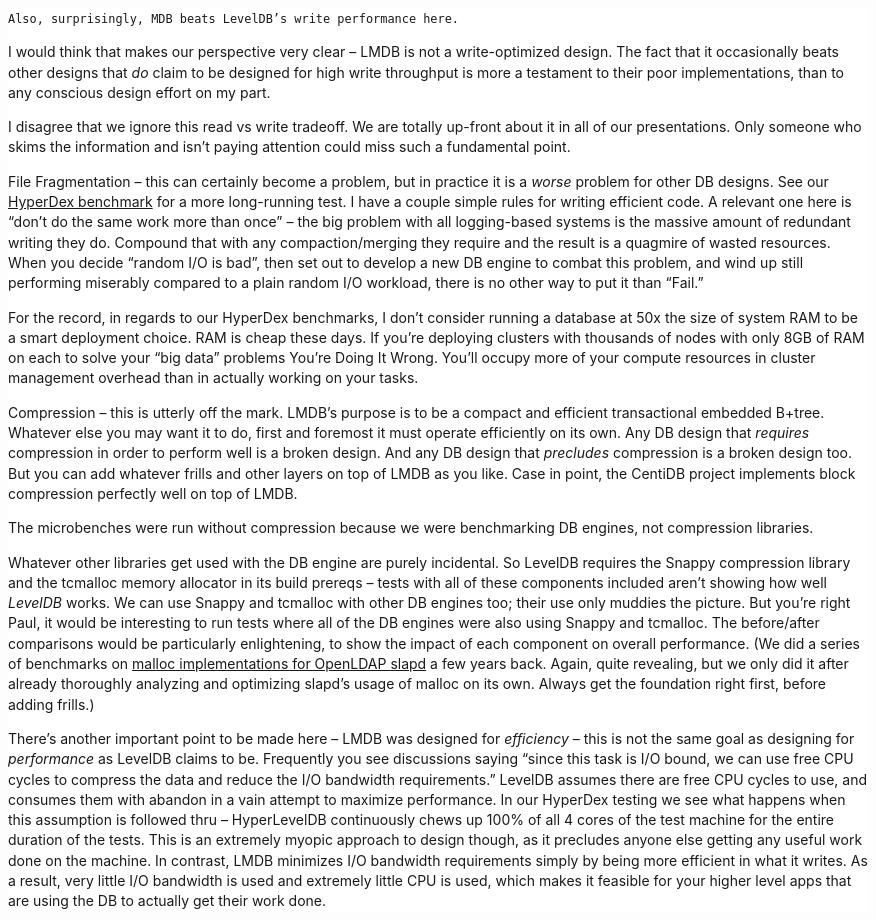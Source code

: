     Also, surprisingly, MDB beats LevelDB’s write performance here.

I would think that makes our perspective very clear – LMDB is not a write-optimized design. The fact that it occasionally beats other designs that *do* claim to be designed for high write throughput is more a testament to their poor implementations, than to any conscious design effort on my part.

I disagree that we ignore this read vs write tradeoff. We are totally up-front about it in all of our presentations. Only someone who skims the information and isn’t paying attention could miss such a fundamental point.

File Fragmentation – this can certainly become a problem, but in practice it is a *worse* problem for other DB designs. See our [HyperDex benchmark](http://symas.com/mdb/hyperdex/) for a more long-running test. I have a couple simple rules for writing efficient code. A relevant one here is “don’t do the same work more than once” – the big problem with all logging-based systems is the massive amount of redundant writing they do. Compound that with any compaction/merging they require and the result is a quagmire of wasted resources. When you decide “random I/O is bad”, then set out to develop a new DB engine to combat this problem, and wind up still performing miserably compared to a plain random I/O workload, there is no other way to put it than “Fail.”

For the record, in regards to our HyperDex benchmarks, I don’t consider running a database at 50x the size of system RAM to be a smart deployment choice. RAM is cheap these days. If you’re deploying clusters with thousands of nodes with only 8GB of RAM on each to solve your “big data” problems You’re Doing It Wrong. You’ll occupy more of your compute resources in cluster management overhead than in actually working on your tasks.

Compression – this is utterly off the mark. LMDB’s purpose is to be a compact and efficient transactional embedded B+tree. Whatever else you may want it to do, first and foremost it must operate efficiently on its own. Any DB design that *requires* compression in order to perform well is a broken design. And any DB design that *precludes* compression is a broken design too. But you can add whatever frills and other layers on top of LMDB as you like. Case in point, the CentiDB project implements block compression perfectly well on top of LMDB.

The microbenches were run without compression because we were benchmarking DB engines, not compression libraries.

Whatever other libraries get used with the DB engine are purely incidental. So LevelDB requires the Snappy compression library and the tcmalloc memory allocator in its build prereqs – tests with all of these components included aren’t showing how well *LevelDB* works. We can use Snappy and tcmalloc with other DB engines too; their use only muddies the picture. But you’re right Paul, it would be interesting to run tests where all of the DB engines were also using Snappy and tcmalloc. The before/after comparisons would be particularly enlightening, to show the impact of each component on overall performance. (We did a series of benchmarks on [malloc implementations for OpenLDAP slapd](http://highlandsun.com/hyc/malloc/) a few years back. Again, quite revealing, but we only did it after already thoroughly analyzing and optimizing slapd’s usage of malloc on its own. Always get the foundation right first, before adding frills.)

There’s another important point to be made here – LMDB was designed for *efficiency* – this is not the same goal as designing for *performance* as LevelDB claims to be. Frequently you see discussions saying “since this task is I/O bound, we can use free CPU cycles to compress the data and reduce the I/O bandwidth requirements.” LevelDB assumes there are free CPU cycles to use, and consumes them with abandon in a vain attempt to maximize performance. In our HyperDex testing we see what happens when this assumption is followed thru – HyperLevelDB continuously chews up 100% of all 4 cores of the test machine for the entire duration of the tests. This is an extremely myopic approach to design though, as it precludes anyone else getting any useful work done on the machine. In contrast, LMDB minimizes I/O bandwidth requirements simply by being more efficient in what it writes. As a result, very little I/O bandwidth is used and extremely little CPU is used, which makes it feasible for your higher level apps that are using the DB to actually get their work done.
